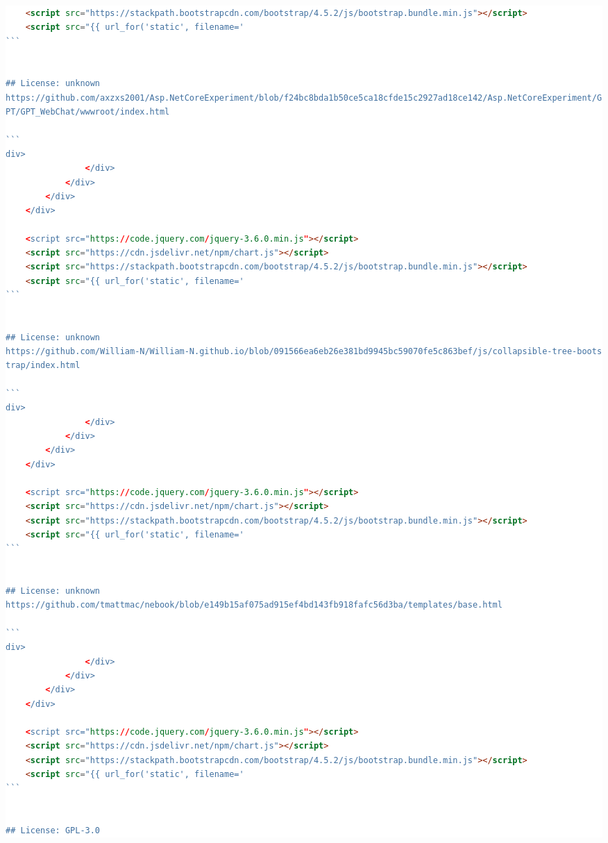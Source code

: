 ````html
    <script src="https://stackpath.bootstrapcdn.com/bootstrap/4.5.2/js/bootstrap.bundle.min.js"></script>
    <script src="{{ url_for('static', filename='
```


## License: unknown
https://github.com/axzxs2001/Asp.NetCoreExperiment/blob/f24bc8bda1b50ce5ca18cfde15c2927ad18ce142/Asp.NetCoreExperiment/GPT/GPT_WebChat/wwwroot/index.html

```
div>
                </div>
            </div>
        </div>
    </div>

    <script src="https://code.jquery.com/jquery-3.6.0.min.js"></script>
    <script src="https://cdn.jsdelivr.net/npm/chart.js"></script>
    <script src="https://stackpath.bootstrapcdn.com/bootstrap/4.5.2/js/bootstrap.bundle.min.js"></script>
    <script src="{{ url_for('static', filename='
```


## License: unknown
https://github.com/William-N/William-N.github.io/blob/091566ea6eb26e381bd9945bc59070fe5c863bef/js/collapsible-tree-bootstrap/index.html

```
div>
                </div>
            </div>
        </div>
    </div>

    <script src="https://code.jquery.com/jquery-3.6.0.min.js"></script>
    <script src="https://cdn.jsdelivr.net/npm/chart.js"></script>
    <script src="https://stackpath.bootstrapcdn.com/bootstrap/4.5.2/js/bootstrap.bundle.min.js"></script>
    <script src="{{ url_for('static', filename='
```


## License: unknown
https://github.com/tmattmac/nebook/blob/e149b15af075ad915ef4bd143fb918fafc56d3ba/templates/base.html

```
div>
                </div>
            </div>
        </div>
    </div>

    <script src="https://code.jquery.com/jquery-3.6.0.min.js"></script>
    <script src="https://cdn.jsdelivr.net/npm/chart.js"></script>
    <script src="https://stackpath.bootstrapcdn.com/bootstrap/4.5.2/js/bootstrap.bundle.min.js"></script>
    <script src="{{ url_for('static', filename='
```


## License: GPL-3.0
````